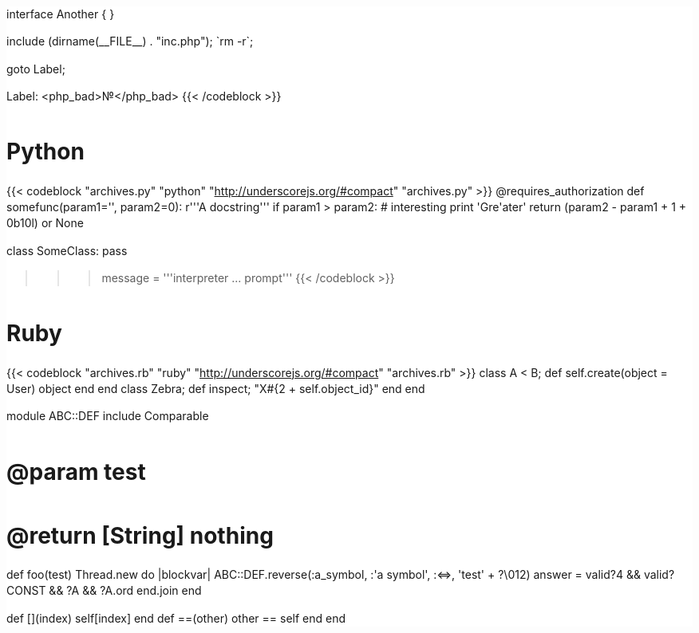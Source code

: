 
interface Another {
}

include (dirname(\_\_FILE\_\_) . "inc.php");
\`rm -r\`;

goto Label;

Label:
<php_bad>№</php_bad>
{{< /codeblock >}}

# Python

{{< codeblock "archives.py" "python" "http://underscorejs.org/#compact" "archives.py" >}}
@requires_authorization
def somefunc(param1='', param2=0):
    r'''A docstring'''
    if param1 > param2: # interesting
        print 'Gre\'ater'
    return (param2 - param1 + 1 + 0b10l) or None

class SomeClass:
    pass

>>> message = '''interpreter
... prompt'''
{{< /codeblock >}}

# Ruby

{{< codeblock "archives.rb" "ruby" "http://underscorejs.org/#compact" "archives.rb" >}}
class A < B; def self.create(object = User) object end end
class Zebra; def inspect; "X#{2 + self.object_id}" end end

module ABC::DEF
  include Comparable

  # @param test
  # @return \[String] nothing
  def foo(test)
    Thread.new do |blockvar|
      ABC::DEF.reverse(:a_symbol, :'a symbol', :<=>, 'test' + ?\012)
      answer = valid?4 && valid?CONST && ?A && ?A.ord
    end.join
  end

  def \[](index) self\[index] end
  def ==(other) other == self end
end
